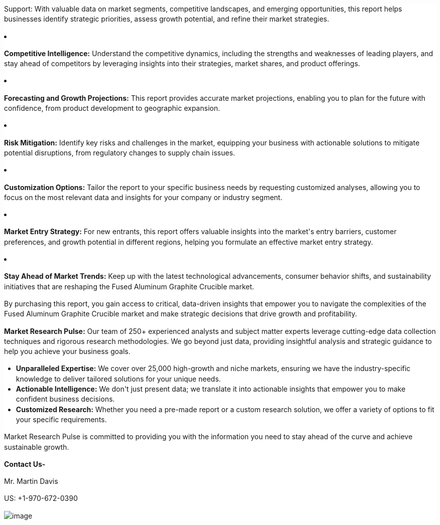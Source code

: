 Support:</strong> With valuable data on market segments, competitive landscapes, and emerging opportunities, this report helps businesses identify strategic priorities, assess growth potential, and refine their market strategies.</p></li><li><p><strong>Competitive Intelligence:</strong> Understand the competitive dynamics, including the strengths and weaknesses of leading players, and stay ahead of competitors by leveraging insights into their strategies, market shares, and product offerings.</p></li><li><p><strong>Forecasting and Growth Projections:</strong> This report provides accurate market projections, enabling you to plan for the future with confidence, from product development to geographic expansion.</p></li><li><p><strong>Risk Mitigation:</strong> Identify key risks and challenges in the market, equipping your business with actionable solutions to mitigate potential disruptions, from regulatory changes to supply chain issues.</p></li><li><p><strong>Customization Options:</strong> Tailor the report to your specific business needs by requesting customized analyses, allowing you to focus on the most relevant data and insights for your company or industry segment.</p></li><li><p><strong>Market Entry Strategy:</strong> For new entrants, this report offers valuable insights into the market's entry barriers, customer preferences, and growth potential in different regions, helping you formulate an effective market entry strategy.</p></li><li><p><strong>Stay Ahead of Market Trends:</strong> Keep up with the latest technological advancements, consumer behavior shifts, and sustainability initiatives that are reshaping the Fused Aluminum Graphite Crucible market.</p></li></ol><p>By purchasing this report, you gain access to critical, data-driven insights that empower you to navigate the complexities of the Fused Aluminum Graphite Crucible market and make strategic decisions that drive growth and profitability.</p><p><strong>Market Research Pulse:</strong>&nbsp;Our team of 250+ experienced analysts and subject matter experts leverage cutting-edge data collection techniques and rigorous research methodologies. We go beyond just data, providing insightful analysis and strategic guidance to help you achieve your business goals.</p><ul><li><strong>Unparalleled Expertise:</strong>&nbsp;We cover over 25,000 high-growth and niche markets, ensuring we have the industry-specific knowledge to deliver tailored solutions for your unique needs.</li><li><strong>Actionable Intelligence:</strong>&nbsp;We don't just present data; we translate it into actionable insights that empower you to make confident business decisions.</li><li><strong>Customized Research:</strong>&nbsp;Whether you need a pre-made report or a custom research solution, we offer a variety of options to fit your specific requirements.</li></ul><p>Market Research Pulse is committed to providing you with the information you need to stay ahead of the curve and achieve sustainable growth.</p><p><strong>Contact Us-</strong></p><p>Mr. Martin Davis</p><p>US: +1-970-672-0390</p>
![image](https://github.com/user-attachments/assets/d2e0f576-ff1b-4f50-a9ce-2d6826ba29fa)
